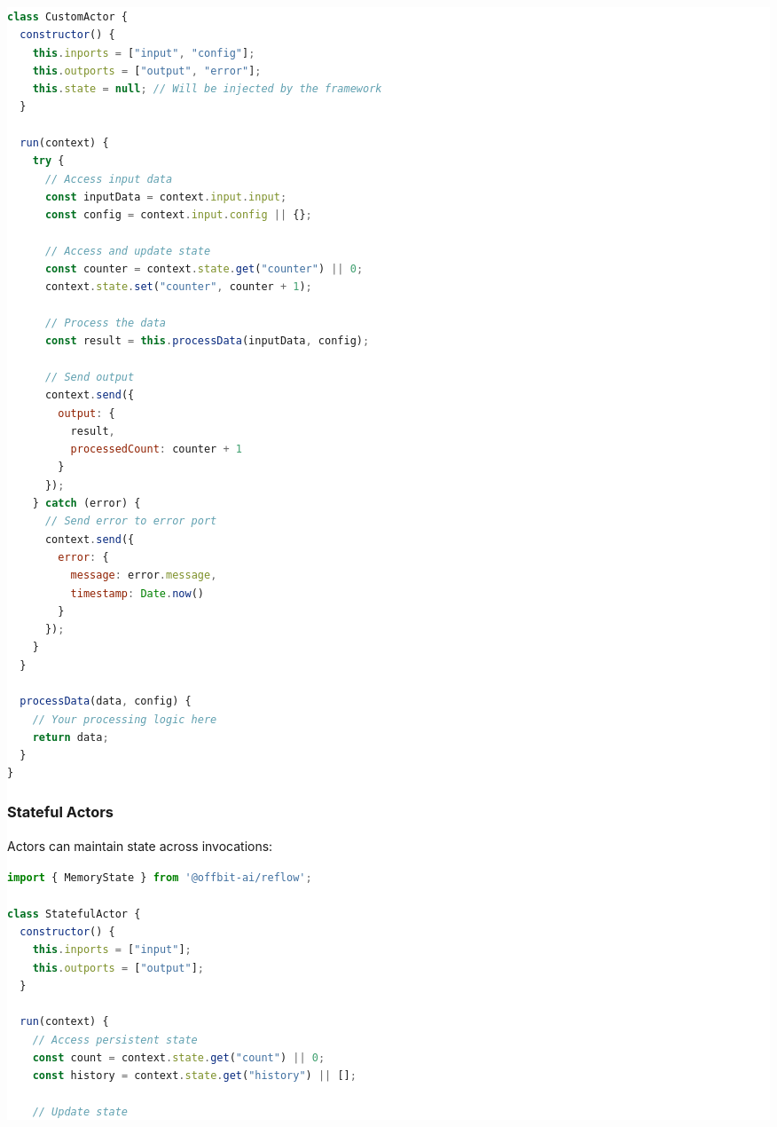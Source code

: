 ```javascript
class CustomActor {
  constructor() {
    this.inports = ["input", "config"];
    this.outports = ["output", "error"];
    this.state = null; // Will be injected by the framework
  }

  run(context) {
    try {
      // Access input data
      const inputData = context.input.input;
      const config = context.input.config || {};
      
      // Access and update state
      const counter = context.state.get("counter") || 0;
      context.state.set("counter", counter + 1);
      
      // Process the data
      const result = this.processData(inputData, config);
      
      // Send output
      context.send({ 
        output: { 
          result, 
          processedCount: counter + 1 
        } 
      });
    } catch (error) {
      // Send error to error port
      context.send({ 
        error: { 
          message: error.message,
          timestamp: Date.now()
        } 
      });
    }
  }
  
  processData(data, config) {
    // Your processing logic here
    return data;
  }
}
```

### Stateful Actors

Actors can maintain state across invocations:

```javascript
import { MemoryState } from '@offbit-ai/reflow';

class StatefulActor {
  constructor() {
    this.inports = ["input"];
    this.outports = ["output"];
  }

  run(context) {
    // Access persistent state
    const count = context.state.get("count") || 0;
    const history = context.state.get("history") || [];
    
    // Update state
```